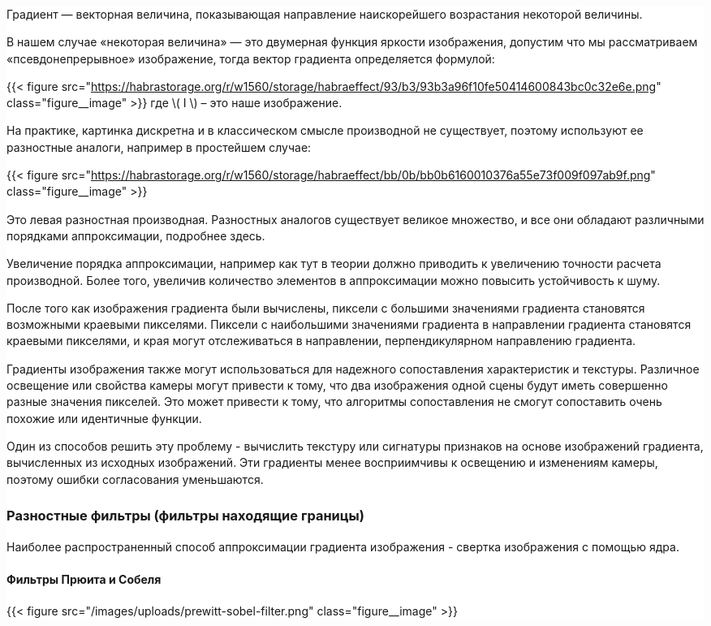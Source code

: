 Градиент — векторная величина, показывающая направление наискорейшего возрастания некоторой величины. 

В нашем случае «некоторая величина» — это двумерная функция яркости изображения, допустим что мы рассматриваем 
«псевдонепрерывное» изображение, тогда вектор градиента определяется формулой:

{{< figure src="https://habrastorage.org/r/w1560/storage/habraeffect/93/b3/93b3a96f10fe50414600843bc0c32e6e.png"
class="figure__image" >}}
где \\( I \\) – это наше изображение.

На практике, картинка дискретна и в классическом смысле производной не существует, 
поэтому используют ее разностные аналоги, например в простейшем случае:

{{< figure src="https://habrastorage.org/r/w1560/storage/habraeffect/bb/0b/bb0b6160010376a55e73f009f097ab9f.png"
class="figure__image" >}}

Это левая разностная производная. Разностных аналогов существует великое множество, и все они обладают различными 
порядками аппроксимации, подробнее здесь. 

Увеличение порядка аппроксимации, например как тут в теории должно приводить
к увеличению точности расчета производной. Более того, увеличив количество элементов в аппроксимации можно повысить 
устойчивость к шуму.

После того как изображения градиента были вычислены, пиксели с большими значениями градиента становятся 
возможными краевыми пикселями. Пиксели с наибольшими значениями градиента в направлении градиента становятся краевыми 
пикселями, и края могут отслеживаться в направлении, перпендикулярном направлению градиента.

Градиенты изображения также могут использоваться для надежного сопоставления характеристик и текстуры. 
Различное освещение или свойства камеры могут привести к тому, что два изображения одной сцены будут иметь 
совершенно разные значения пикселей. Это может привести к тому, что алгоритмы сопоставления не смогут 
сопоставить очень похожие или идентичные функции. 

Один из способов решить эту проблему - вычислить текстуру или сигнатуры признаков на основе изображений градиента, 
вычисленных из исходных изображений. Эти градиенты менее восприимчивы к освещению и изменениям камеры, поэтому 
ошибки согласования уменьшаются.

### Разностные фильтры (фильтры находящие границы)

Наиболее распространенный способ аппроксимации градиента изображения - свертка изображения с помощью ядра.

#### Фильтры Прюита и Собеля

{{< figure src="/images/uploads/prewitt-sobel-filter.png"
class="figure__image" >}}
